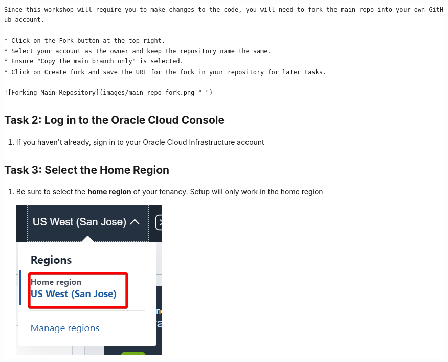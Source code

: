     Since this workshop will require you to make changes to the code, you will need to fork the main repo into your own GitHub account.
    
    * Click on the Fork button at the top right.
    * Select your account as the owner and keep the repository name the same.
    * Ensure "Copy the main branch only" is selected.
    * Click on Create fork and save the URL for the fork in your repository for later tasks.

    ![Forking Main Repository](images/main-repo-fork.png " ")
    
## Task 2: Log in to the Oracle Cloud Console

1. If you haven't already, sign in to your Oracle Cloud Infrastructure account

## Task 3: Select the Home Region

1. Be sure to select the **home region** of your tenancy. Setup will only work in the home region

   ![Oracle Cloud Infrastructure Home Region](images/home-region.png " ")
